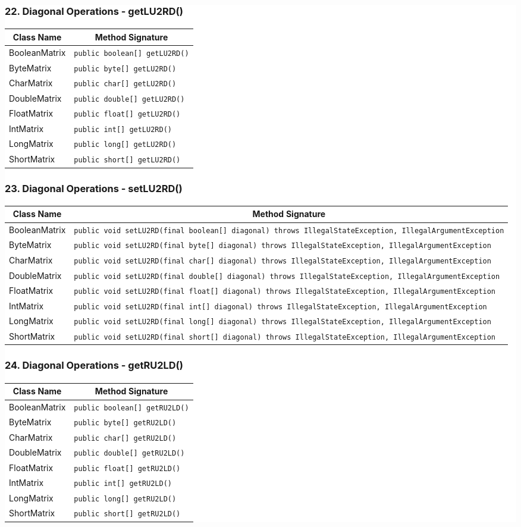 ### 22. Diagonal Operations - getLU2RD()

| Class Name | Method Signature |
|------------|------------------|
| BooleanMatrix | `public boolean[] getLU2RD()` |
| ByteMatrix | `public byte[] getLU2RD()` |
| CharMatrix | `public char[] getLU2RD()` |
| DoubleMatrix | `public double[] getLU2RD()` |
| FloatMatrix | `public float[] getLU2RD()` |
| IntMatrix | `public int[] getLU2RD()` |
| LongMatrix | `public long[] getLU2RD()` |
| ShortMatrix | `public short[] getLU2RD()` |

### 23. Diagonal Operations - setLU2RD()

| Class Name | Method Signature |
|------------|------------------|
| BooleanMatrix | `public void setLU2RD(final boolean[] diagonal) throws IllegalStateException, IllegalArgumentException` |
| ByteMatrix | `public void setLU2RD(final byte[] diagonal) throws IllegalStateException, IllegalArgumentException` |
| CharMatrix | `public void setLU2RD(final char[] diagonal) throws IllegalStateException, IllegalArgumentException` |
| DoubleMatrix | `public void setLU2RD(final double[] diagonal) throws IllegalStateException, IllegalArgumentException` |
| FloatMatrix | `public void setLU2RD(final float[] diagonal) throws IllegalStateException, IllegalArgumentException` |
| IntMatrix | `public void setLU2RD(final int[] diagonal) throws IllegalStateException, IllegalArgumentException` |
| LongMatrix | `public void setLU2RD(final long[] diagonal) throws IllegalStateException, IllegalArgumentException` |
| ShortMatrix | `public void setLU2RD(final short[] diagonal) throws IllegalStateException, IllegalArgumentException` |

### 24. Diagonal Operations - getRU2LD()

| Class Name | Method Signature |
|------------|------------------|
| BooleanMatrix | `public boolean[] getRU2LD()` |
| ByteMatrix | `public byte[] getRU2LD()` |
| CharMatrix | `public char[] getRU2LD()` |
| DoubleMatrix | `public double[] getRU2LD()` |
| FloatMatrix | `public float[] getRU2LD()` |
| IntMatrix | `public int[] getRU2LD()` |
| LongMatrix | `public long[] getRU2LD()` |
| ShortMatrix | `public short[] getRU2LD()` |
